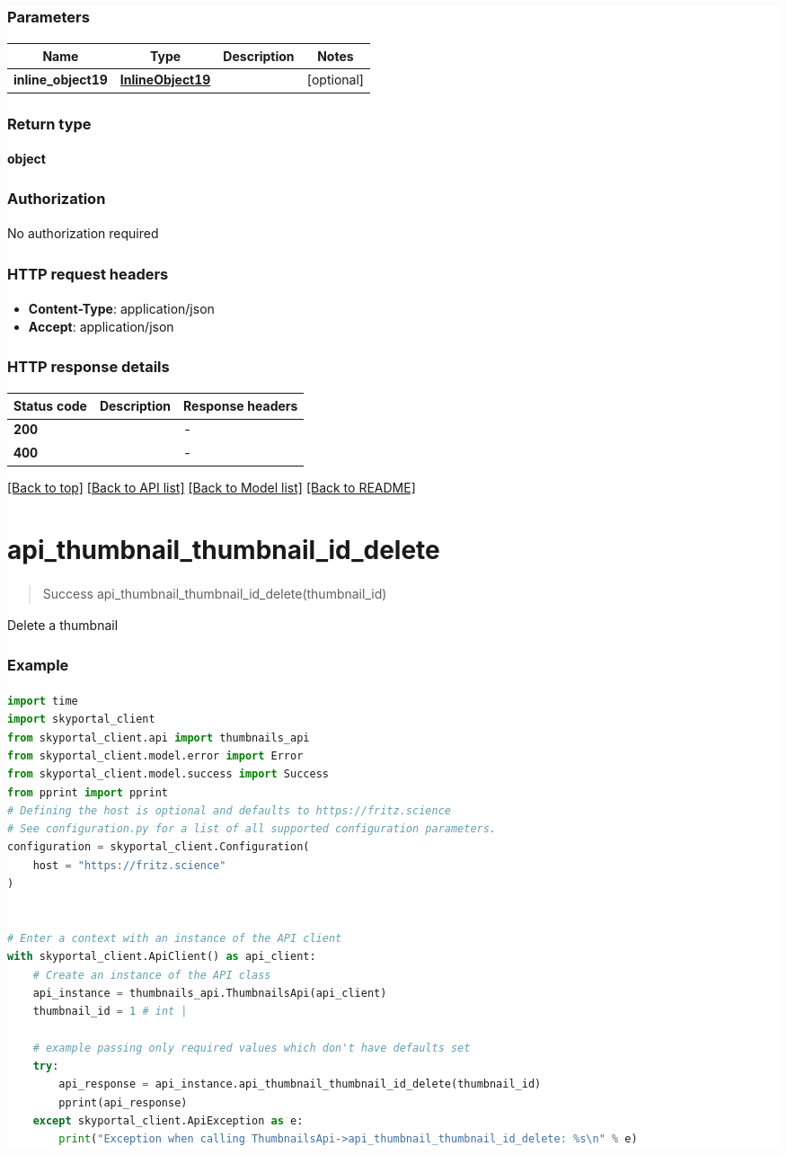 ### Parameters

Name | Type | Description  | Notes
------------- | ------------- | ------------- | -------------
 **inline_object19** | [**InlineObject19**](InlineObject19.md)|  | [optional]

### Return type

**object**

### Authorization

No authorization required

### HTTP request headers

 - **Content-Type**: application/json
 - **Accept**: application/json

### HTTP response details
| Status code | Description | Response headers |
|-------------|-------------|------------------|
**200** |  |  -  |
**400** |  |  -  |

[[Back to top]](#) [[Back to API list]](../README.md#documentation-for-api-endpoints) [[Back to Model list]](../README.md#documentation-for-models) [[Back to README]](../README.md)

# **api_thumbnail_thumbnail_id_delete**
> Success api_thumbnail_thumbnail_id_delete(thumbnail_id)



Delete a thumbnail

### Example

```python
import time
import skyportal_client
from skyportal_client.api import thumbnails_api
from skyportal_client.model.error import Error
from skyportal_client.model.success import Success
from pprint import pprint
# Defining the host is optional and defaults to https://fritz.science
# See configuration.py for a list of all supported configuration parameters.
configuration = skyportal_client.Configuration(
    host = "https://fritz.science"
)


# Enter a context with an instance of the API client
with skyportal_client.ApiClient() as api_client:
    # Create an instance of the API class
    api_instance = thumbnails_api.ThumbnailsApi(api_client)
    thumbnail_id = 1 # int | 

    # example passing only required values which don't have defaults set
    try:
        api_response = api_instance.api_thumbnail_thumbnail_id_delete(thumbnail_id)
        pprint(api_response)
    except skyportal_client.ApiException as e:
        print("Exception when calling ThumbnailsApi->api_thumbnail_thumbnail_id_delete: %s\n" % e)
```
